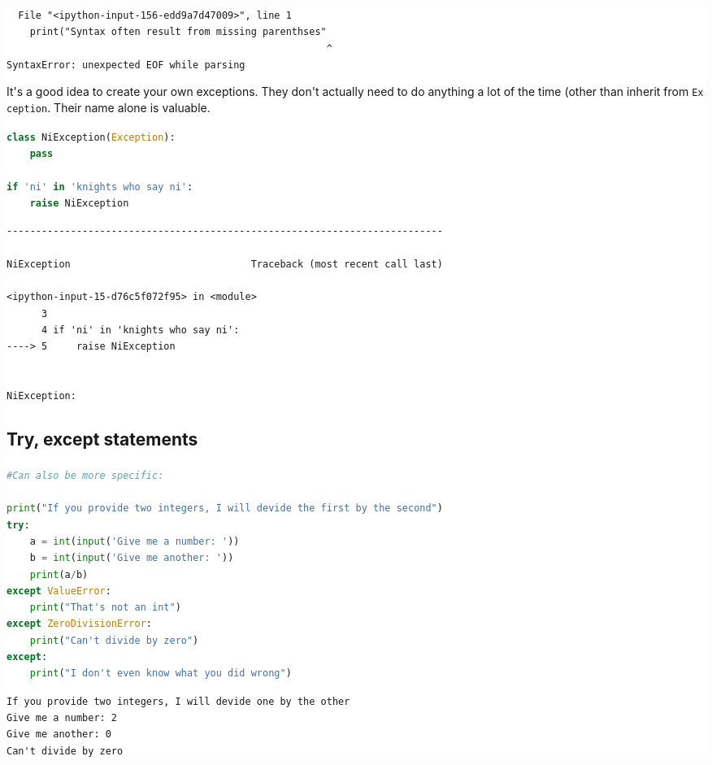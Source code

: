 
      File "<ipython-input-156-edd9a7d47009>", line 1
        print("Syntax often result from missing parenthses"
                                                           ^
    SyntaxError: unexpected EOF while parsing
    


It's a good idea to create your own exceptions. They don't actually need to do anything a lot of the time (other than inherit from `Exception`. Their name alone is valuable.


```python
class NiException(Exception):
    pass

if 'ni' in 'knights who say ni':
    raise NiException
```


    ---------------------------------------------------------------------------

    NiException                               Traceback (most recent call last)

    <ipython-input-15-d76c5f072f95> in <module>
          3 
          4 if 'ni' in 'knights who say ni':
    ----> 5     raise NiException
    

    NiException: 


## Try, except statements


```python
#Can also be more specific:

print("If you provide two integers, I will devide the first by the second")
try:
    a = int(input('Give me a number: '))
    b = int(input('Give me another: '))
    print(a/b)
except ValueError:
    print("That's not an int")
except ZeroDivisionError:
    print("Can't divide by zero")
except:
    print("I don't even know what you did wrong")
```

    If you provide two integers, I will devide one by the other
    Give me a number: 2
    Give me another: 0
    Can't divide by zero
    
